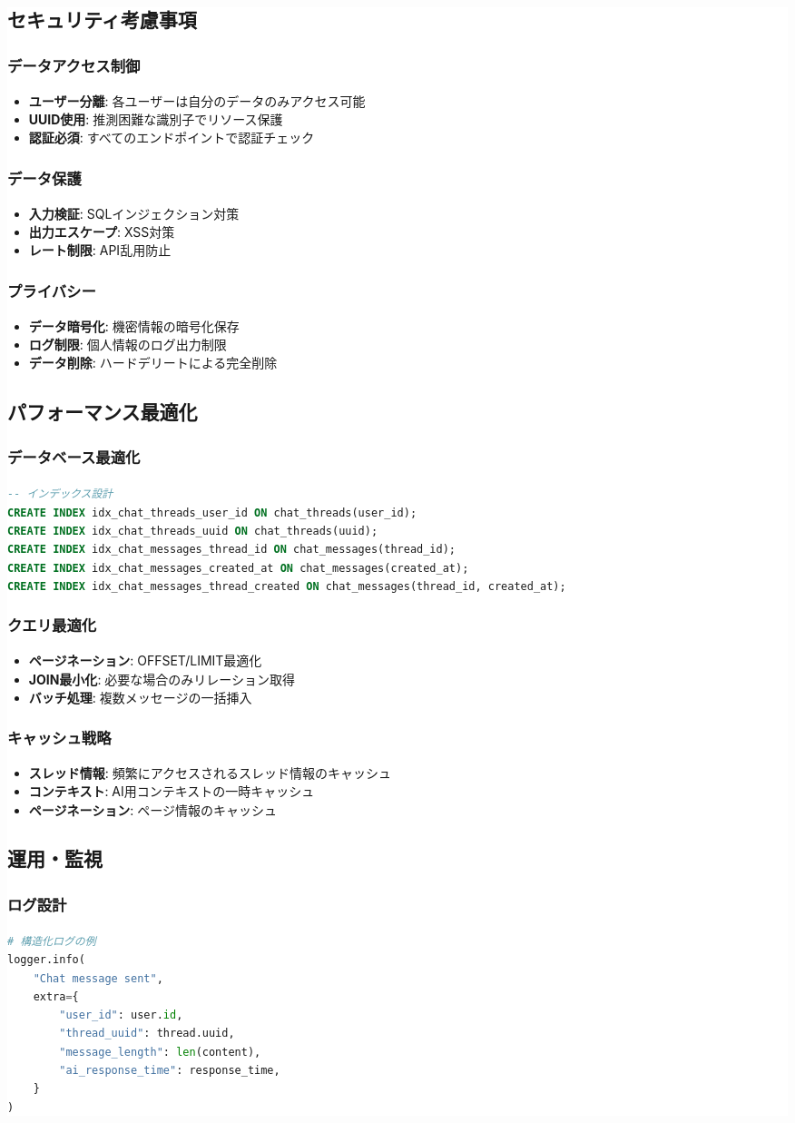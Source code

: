 ## セキュリティ考慮事項

### データアクセス制御
- **ユーザー分離**: 各ユーザーは自分のデータのみアクセス可能
- **UUID使用**: 推測困難な識別子でリソース保護
- **認証必須**: すべてのエンドポイントで認証チェック

### データ保護
- **入力検証**: SQLインジェクション対策
- **出力エスケープ**: XSS対策
- **レート制限**: API乱用防止

### プライバシー
- **データ暗号化**: 機密情報の暗号化保存
- **ログ制限**: 個人情報のログ出力制限
- **データ削除**: ハードデリートによる完全削除

## パフォーマンス最適化

### データベース最適化
```sql
-- インデックス設計
CREATE INDEX idx_chat_threads_user_id ON chat_threads(user_id);
CREATE INDEX idx_chat_threads_uuid ON chat_threads(uuid);
CREATE INDEX idx_chat_messages_thread_id ON chat_messages(thread_id);
CREATE INDEX idx_chat_messages_created_at ON chat_messages(created_at);
CREATE INDEX idx_chat_messages_thread_created ON chat_messages(thread_id, created_at);
```

### クエリ最適化
- **ページネーション**: OFFSET/LIMIT最適化
- **JOIN最小化**: 必要な場合のみリレーション取得
- **バッチ処理**: 複数メッセージの一括挿入

### キャッシュ戦略
- **スレッド情報**: 頻繁にアクセスされるスレッド情報のキャッシュ
- **コンテキスト**: AI用コンテキストの一時キャッシュ
- **ページネーション**: ページ情報のキャッシュ

## 運用・監視

### ログ設計
```python
# 構造化ログの例
logger.info(
    "Chat message sent",
    extra={
        "user_id": user.id,
        "thread_uuid": thread.uuid,
        "message_length": len(content),
        "ai_response_time": response_time,
    }
)
```
